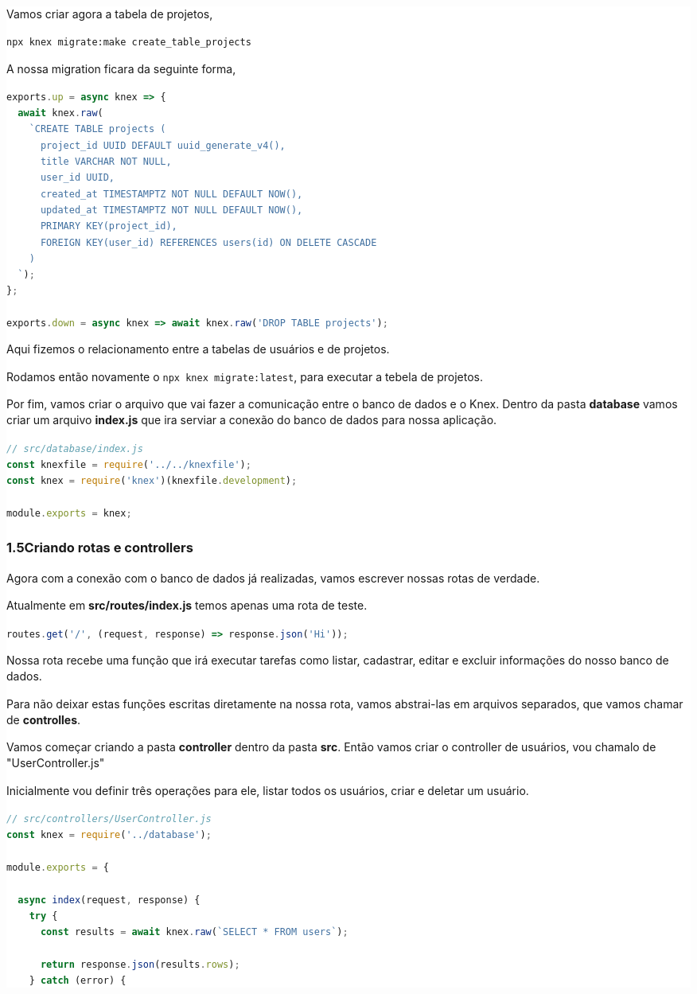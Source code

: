 Vamos criar agora a tabela de projetos,
```sh
npx knex migrate:make create_table_projects
```
A nossa migration ficara da seguinte forma,
```js
exports.up = async knex => {
  await knex.raw(
    `CREATE TABLE projects (
      project_id UUID DEFAULT uuid_generate_v4(),
      title VARCHAR NOT NULL,
      user_id UUID,
      created_at TIMESTAMPTZ NOT NULL DEFAULT NOW(),
      updated_at TIMESTAMPTZ NOT NULL DEFAULT NOW(),
      PRIMARY KEY(project_id),
      FOREIGN KEY(user_id) REFERENCES users(id) ON DELETE CASCADE    
    )
  `);
};

exports.down = async knex => await knex.raw('DROP TABLE projects');
```
Aqui fizemos o relacionamento entre a tabelas de usuários e de projetos.

Rodamos então novamente o `npx knex migrate:latest`, para executar a tebela de projetos.

Por fim, vamos criar o arquivo que vai fazer a comunicação entre o banco de dados e o Knex.
 Dentro da pasta **database** vamos criar um arquivo **index.js** que ira serviar a conexão do banco de dados para nossa aplicação.
```js
// src/database/index.js
const knexfile = require('../../knexfile');
const knex = require('knex')(knexfile.development);

module.exports = knex;
```

### 1.5Criando rotas e controllers

Agora com a conexão com o banco de dados já realizadas, vamos escrever nossas rotas de verdade.

Atualmente em **src/routes/index.js** temos apenas uma rota de teste.

```js
routes.get('/', (request, response) => response.json('Hi'));
```
Nossa rota recebe uma função que irá executar tarefas como listar, cadastrar, editar e excluir informações do nosso banco de dados.

Para não deixar estas funções escritas diretamente na nossa rota, vamos abstrai-las em arquivos separados, que vamos chamar de **controlles**.

Vamos começar criando a pasta **controller** dentro da pasta **src**. Então vamos criar o controller de usuários, vou chamalo de "UserController.js"

Inicialmente vou definir três operações para ele, listar todos os usuários, criar e deletar um usuário.
```js
// src/controllers/UserController.js
const knex = require('../database');

module.exports = {

  async index(request, response) {
    try {
      const results = await knex.raw(`SELECT * FROM users`);

      return response.json(results.rows);
    } catch (error) {
```
